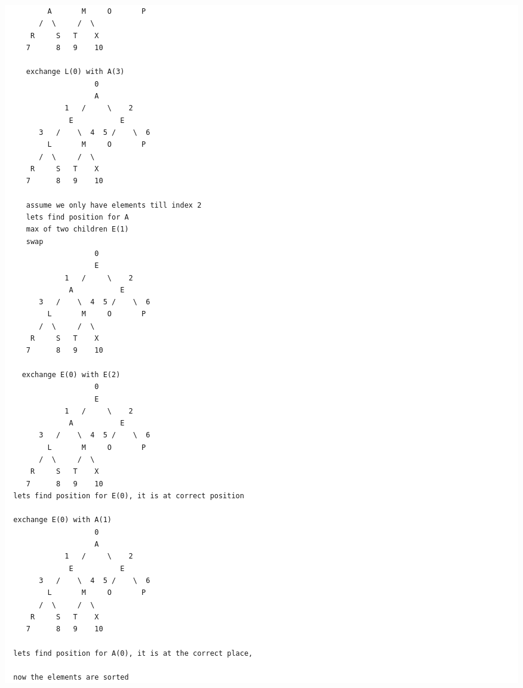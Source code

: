               A       M     O       P
            /  \     /  \
          R     S   T    X
         7      8   9    10
         
         exchange L(0) with A(3)
                         0
                         A
                  1   /     \    2
                   E           E
            3   /    \  4  5 /    \  6
              L       M     O       P
            /  \     /  \
          R     S   T    X
         7      8   9    10
         
         assume we only have elements till index 2
         lets find position for A
         max of two children E(1)
         swap
                         0
                         E
                  1   /     \    2
                   A           E
            3   /    \  4  5 /    \  6
              L       M     O       P
            /  \     /  \
          R     S   T    X
         7      8   9    10
         
        exchange E(0) with E(2)
                         0
                         E
                  1   /     \    2
                   A           E
            3   /    \  4  5 /    \  6
              L       M     O       P
            /  \     /  \
          R     S   T    X
         7      8   9    10
      lets find position for E(0), it is at correct position
      
      exchange E(0) with A(1)   
                         0
                         A
                  1   /     \    2
                   E           E
            3   /    \  4  5 /    \  6
              L       M     O       P
            /  \     /  \
          R     S   T    X
         7      8   9    10
      
      lets find position for A(0), it is at the correct place,
      
      now the elements are sorted   
